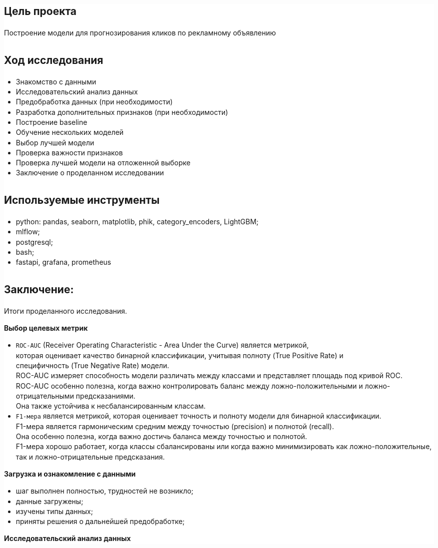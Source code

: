## Цель проекта
Построение модели для прогнозирования кликов по рекламному объявлению
	
## Ход исследования
- Знакомство с данными
- Исследовательский анализ данных
- Предобработка данных (при необходимости)
- Разработка дополнительных признаков (при необходимости)
- Построение baseline
- Обучение нескольких моделей
- Выбор лучшей модели
- Проверка важности признаков
- Проверка лучшей модели на отложенной выборке
- Заключение о проделанном исследовании

## Используемые инструменты
- python: pandas, seaborn, matplotlib, phik, category_encoders, LightGBM;
- mlflow;
- postgresql;
- bash;
- fastapi, grafana, prometheus

## Заключение:

Итоги проделанного исследования.

**Выбор целевых метрик**

- `ROC-AUC` (Receiver Operating Characteristic - Area Under the Curve) является метрикой,
  <br>которая оценивает качество бинарной классификации, учитывая полноту (True Positive Rate) и
  <br>специфичность (True Negative Rate) модели.
  <br>ROC-AUC измеряет способность модели различать между классами и представляет площадь под кривой ROC.
  <br>ROC-AUC особенно полезна, когда важно контролировать баланс между ложно-положительными и ложно-отрицательными предсказаниями.
  <br>Она также устойчива к несбалансированным классам.
- `F1-мера` является метрикой, которая оценивает точность и полноту модели для бинарной классификации.
  <br>F1-мера является гармоническим средним между точностью (precision) и полнотой (recall).
  <br>Она особенно полезна, когда важно достичь баланса между точностью и полнотой.
  <br>F1-мера хорошо работает, когда классы сбалансированы или когда важно минимизировать как ложно-положительные, так и ложно-отрицательные предсказания.

**Загрузка и ознакомление с данными**

- шаг выполнен полностью, трудностей не возникло;
- данные загружены;
- изучены типы данных;
- приняты решения о дальнейшей предобработке;

**Исследовательский анализ данных**
